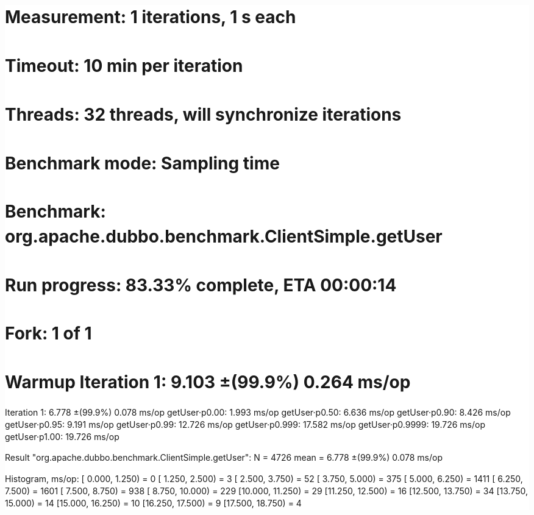 # Measurement: 1 iterations, 1 s each
# Timeout: 10 min per iteration
# Threads: 32 threads, will synchronize iterations
# Benchmark mode: Sampling time
# Benchmark: org.apache.dubbo.benchmark.ClientSimple.getUser

# Run progress: 83.33% complete, ETA 00:00:14
# Fork: 1 of 1
# Warmup Iteration   1: 9.103 ±(99.9%) 0.264 ms/op
Iteration   1: 6.778 ±(99.9%) 0.078 ms/op
                 getUser·p0.00:   1.993 ms/op
                 getUser·p0.50:   6.636 ms/op
                 getUser·p0.90:   8.426 ms/op
                 getUser·p0.95:   9.191 ms/op
                 getUser·p0.99:   12.726 ms/op
                 getUser·p0.999:  17.582 ms/op
                 getUser·p0.9999: 19.726 ms/op
                 getUser·p1.00:   19.726 ms/op



Result "org.apache.dubbo.benchmark.ClientSimple.getUser":
  N = 4726
  mean =      6.778 ±(99.9%) 0.078 ms/op

  Histogram, ms/op:
    [ 0.000,  1.250) = 0 
    [ 1.250,  2.500) = 3 
    [ 2.500,  3.750) = 52 
    [ 3.750,  5.000) = 375 
    [ 5.000,  6.250) = 1411 
    [ 6.250,  7.500) = 1601 
    [ 7.500,  8.750) = 938 
    [ 8.750, 10.000) = 229 
    [10.000, 11.250) = 29 
    [11.250, 12.500) = 16 
    [12.500, 13.750) = 34 
    [13.750, 15.000) = 14 
    [15.000, 16.250) = 10 
    [16.250, 17.500) = 9 
    [17.500, 18.750) = 4 
